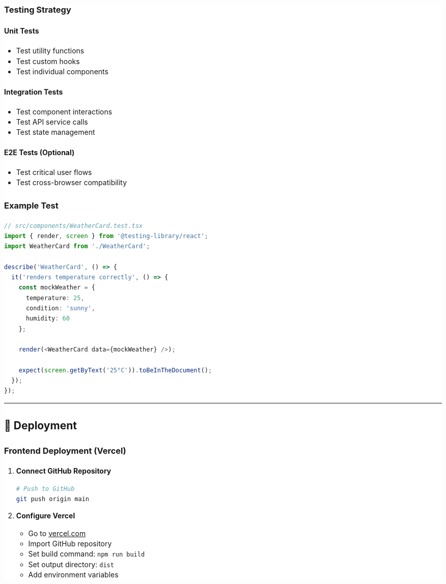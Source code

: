 ### Testing Strategy

#### Unit Tests
- Test utility functions
- Test custom hooks
- Test individual components

#### Integration Tests
- Test component interactions
- Test API service calls
- Test state management

#### E2E Tests (Optional)
- Test critical user flows
- Test cross-browser compatibility

### Example Test

```typescript
// src/components/WeatherCard.test.tsx
import { render, screen } from '@testing-library/react';
import WeatherCard from './WeatherCard';

describe('WeatherCard', () => {
  it('renders temperature correctly', () => {
    const mockWeather = {
      temperature: 25,
      condition: 'sunny',
      humidity: 60
    };
    
    render(<WeatherCard data={mockWeather} />);
    
    expect(screen.getByText('25°C')).toBeInTheDocument();
  });
});
```

---

## 🚀 Deployment

### Frontend Deployment (Vercel)

1. **Connect GitHub Repository**
   ```bash
   # Push to GitHub
   git push origin main
   ```

2. **Configure Vercel**
   - Go to [vercel.com](https://vercel.com)
   - Import GitHub repository
   - Set build command: `npm run build`
   - Set output directory: `dist`
   - Add environment variables
